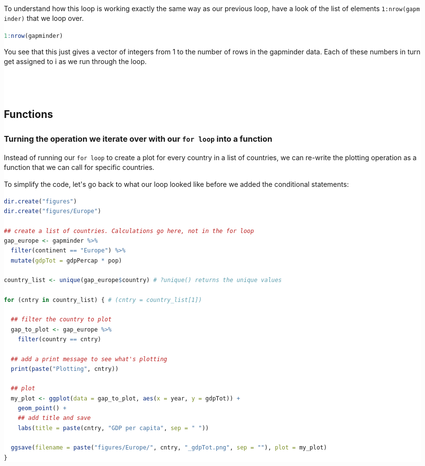 To understand how this loop is working exactly the same way as our previous loop, have a look of the list of elements `1:nrow(gapminder)` that we loop over.


```r
1:nrow(gapminder)
```

You see that this just gives a vector of integers from 1 to the number of rows in the gapminder data. Each of these numbers in turn get assigned to i as we run through the loop.


<br>
<br>

## Functions

### Turning the operation we iterate over with our `for loop` into a function

Instead of running our `for loop` to create a plot for every country in a list of countries, we can re-write the plotting operation as a function that we can call for specific countries.

To simplify the code, let's go back to what our loop looked like before we added the conditional statements:


```r
dir.create("figures") 
dir.create("figures/Europe") 

## create a list of countries. Calculations go here, not in the for loop
gap_europe <- gapminder %>%
  filter(continent == "Europe") %>%
  mutate(gdpTot = gdpPercap * pop)

country_list <- unique(gap_europe$country) # ?unique() returns the unique values

for (cntry in country_list) { # (cntry = country_list[1])
  
  ## filter the country to plot
  gap_to_plot <- gap_europe %>%
    filter(country == cntry)
  
  ## add a print message to see what's plotting
  print(paste("Plotting", cntry))
  
  ## plot
  my_plot <- ggplot(data = gap_to_plot, aes(x = year, y = gdpTot)) + 
    geom_point() +
    ## add title and save
    labs(title = paste(cntry, "GDP per capita", sep = " "))
  
  ggsave(filename = paste("figures/Europe/", cntry, "_gdpTot.png", sep = ""), plot = my_plot)
} 
```
